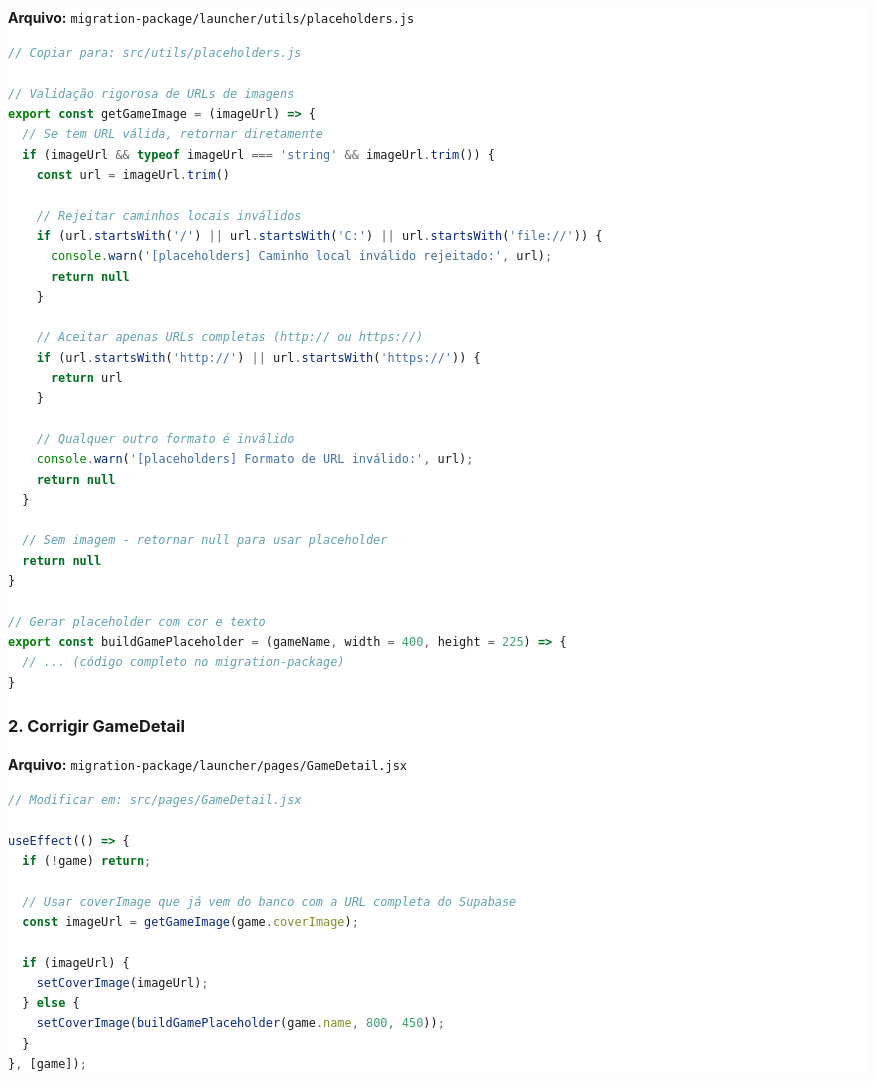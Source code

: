 **Arquivo:** `migration-package/launcher/utils/placeholders.js`

```javascript
// Copiar para: src/utils/placeholders.js

// Validação rigorosa de URLs de imagens
export const getGameImage = (imageUrl) => {
  // Se tem URL válida, retornar diretamente
  if (imageUrl && typeof imageUrl === 'string' && imageUrl.trim()) {
    const url = imageUrl.trim()

    // Rejeitar caminhos locais inválidos
    if (url.startsWith('/') || url.startsWith('C:') || url.startsWith('file://')) {
      console.warn('[placeholders] Caminho local inválido rejeitado:', url);
      return null
    }

    // Aceitar apenas URLs completas (http:// ou https://)
    if (url.startsWith('http://') || url.startsWith('https://')) {
      return url
    }

    // Qualquer outro formato é inválido
    console.warn('[placeholders] Formato de URL inválido:', url);
    return null
  }

  // Sem imagem - retornar null para usar placeholder
  return null
}

// Gerar placeholder com cor e texto
export const buildGamePlaceholder = (gameName, width = 400, height = 225) => {
  // ... (código completo no migration-package)
}
```

### 2. Corrigir GameDetail

**Arquivo:** `migration-package/launcher/pages/GameDetail.jsx`

```jsx
// Modificar em: src/pages/GameDetail.jsx

useEffect(() => {
  if (!game) return;

  // Usar coverImage que já vem do banco com a URL completa do Supabase
  const imageUrl = getGameImage(game.coverImage);

  if (imageUrl) {
    setCoverImage(imageUrl);
  } else {
    setCoverImage(buildGamePlaceholder(game.name, 800, 450));
  }
}, [game]);
```
